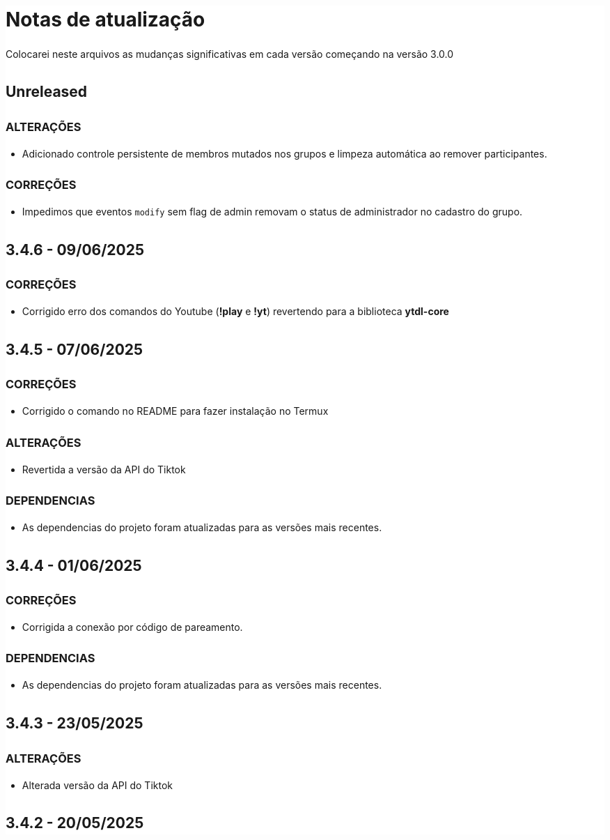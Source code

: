 # Notas de atualização
Colocarei neste arquivos as mudanças significativas em cada versão começando na versão 3.0.0

## Unreleased

### ALTERAÇÕES
- Adicionado controle persistente de membros mutados nos grupos e limpeza automática ao remover participantes.

### CORREÇÕES
- Impedimos que eventos `modify` sem flag de admin removam o status de administrador no cadastro do grupo.

## 3.4.6 - 09/06/2025

### CORREÇÕES
- Corrigido erro dos comandos do Youtube (**!play** e **!yt**) revertendo para a biblioteca **ytdl-core**

## 3.4.5 - 07/06/2025

### CORREÇÕES
- Corrigido o comando no README para fazer instalação no Termux

### ALTERAÇÕES
- Revertida a versão da API do Tiktok

### DEPENDENCIAS
- As dependencias do projeto foram atualizadas para as versões mais recentes.

## 3.4.4 - 01/06/2025

### CORREÇÕES
- Corrigida a conexão por código de pareamento.

### DEPENDENCIAS
- As dependencias do projeto foram atualizadas para as versões mais recentes.

## 3.4.3 - 23/05/2025

### ALTERAÇÕES
- Alterada versão da API do Tiktok

## 3.4.2 - 20/05/2025
